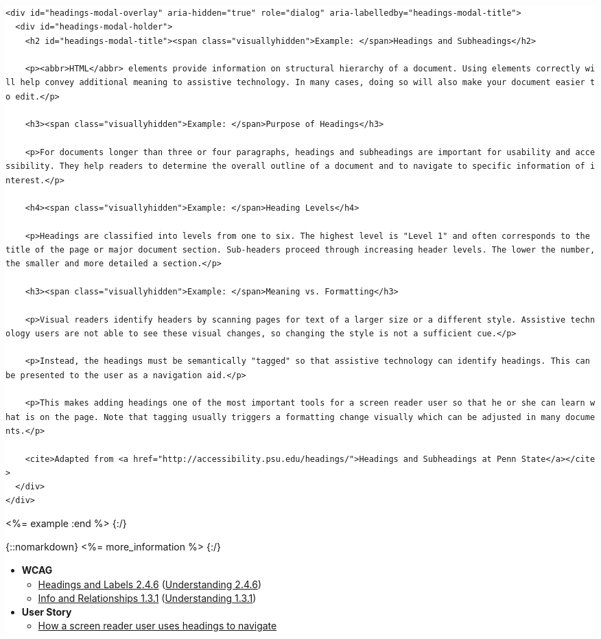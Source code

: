     <div id="headings-modal-overlay" aria-hidden="true" role="dialog" aria-labelledby="headings-modal-title">
      <div id="headings-modal-holder">
        <h2 id="headings-modal-title"><span class="visuallyhidden">Example: </span>Headings and Subheadings</h2>
      
        <p><abbr>HTML</abbr> elements provide information on structural hierarchy of a document. Using elements correctly will help convey additional meaning to assistive technology. In many cases, doing so will also make your document easier to edit.</p>

        <h3><span class="visuallyhidden">Example: </span>Purpose of Headings</h3>
      
        <p>For documents longer than three or four paragraphs, headings and subheadings are important for usability and accessibility. They help readers to determine the overall outline of a document and to navigate to specific information of interest.</p>
      
        <h4><span class="visuallyhidden">Example: </span>Heading Levels</h4>
      
        <p>Headings are classified into levels from one to six. The highest level is "Level 1" and often corresponds to the title of the page or major document section. Sub-headers proceed through increasing header levels. The lower the number, the smaller and more detailed a section.</p>

        <h3><span class="visuallyhidden">Example: </span>Meaning vs. Formatting</h3>
      
        <p>Visual readers identify headers by scanning pages for text of a larger size or a different style. Assistive technology users are not able to see these visual changes, so changing the style is not a sufficient cue.</p>

        <p>Instead, the headings must be semantically "tagged" so that assistive technology can identify headings. This can be presented to the user as a navigation aid.</p>

        <p>This makes adding headings one of the most important tools for a screen reader user so that he or she can learn what is on the page. Note that tagging usually triggers a formatting change visually which can be adjusted in many documents.</p>
      
        <cite>Adapted from <a href="http://accessibility.psu.edu/headings/">Headings and Subheadings at Penn State</a></cite>
      </div>
    </div>
  </figure>
</div>

<%= example :end %>
{:/}

{::nomarkdown}
<%= more_information %>
{:/}

* **WCAG**
  * [Headings and Labels 2.4.6](/WAI/WCAG20/quickref/#navigation-mechanisms-descriptive) ([Understanding 2.4.6](/TR/UNDERSTANDING-WCAG20/navigation-mechanisms-descriptive.html))
  * [Info and Relationships 1.3.1](/WAI/WCAG20/quickref/#content-structure-separation-programmatic) ([Understanding 1.3.1](/TR/UNDERSTANDING-WCAG20/content-structure-separation-programmatic.html))
* **User Story**
  * [How a screen reader user uses headings to navigate](/WAI/intro/people-use-web/stories#accountant)
